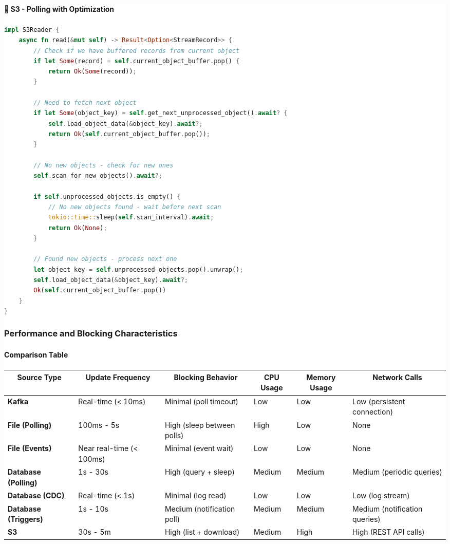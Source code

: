#### 🌊 **S3 - Polling with Optimization**

```rust
impl S3Reader {
    async fn read(&mut self) -> Result<Option<StreamRecord>> {
        // Check if we have buffered records from current object
        if let Some(record) = self.current_object_buffer.pop() {
            return Ok(Some(record));
        }
        
        // Need to fetch next object
        if let Some(object_key) = self.get_next_unprocessed_object().await? {
            self.load_object_data(&object_key).await?;
            return Ok(self.current_object_buffer.pop());
        }
        
        // No new objects - check for new ones
        self.scan_for_new_objects().await?;
        
        if self.unprocessed_objects.is_empty() {
            // No new objects found - wait before next scan
            tokio::time::sleep(self.scan_interval).await;
            return Ok(None);
        }
        
        // Found new objects - process next one
        let object_key = self.unprocessed_objects.pop().unwrap();
        self.load_object_data(&object_key).await?;
        Ok(self.current_object_buffer.pop())
    }
}
```

### Performance and Blocking Characteristics

#### Comparison Table

| Source Type | Update Frequency | Blocking Behavior | CPU Usage | Memory Usage | Network Calls |
|-------------|------------------|-------------------|-----------|--------------|---------------|
| **Kafka** | Real-time (< 10ms) | Minimal (poll timeout) | Low | Low | Low (persistent connection) |
| **File (Polling)** | 100ms - 5s | High (sleep between polls) | High | Low | None |
| **File (Events)** | Near real-time (< 100ms) | Minimal (event wait) | Low | Low | None |
| **Database (Polling)** | 1s - 30s | High (query + sleep) | Medium | Medium | Medium (periodic queries) |
| **Database (CDC)** | Real-time (< 1s) | Minimal (log read) | Low | Low | Low (log stream) |
| **Database (Triggers)** | 1s - 10s | Medium (notification poll) | Medium | Medium | Medium (notification queries) |
| **S3** | 30s - 5m | High (list + download) | Medium | High | High (REST API calls) |

